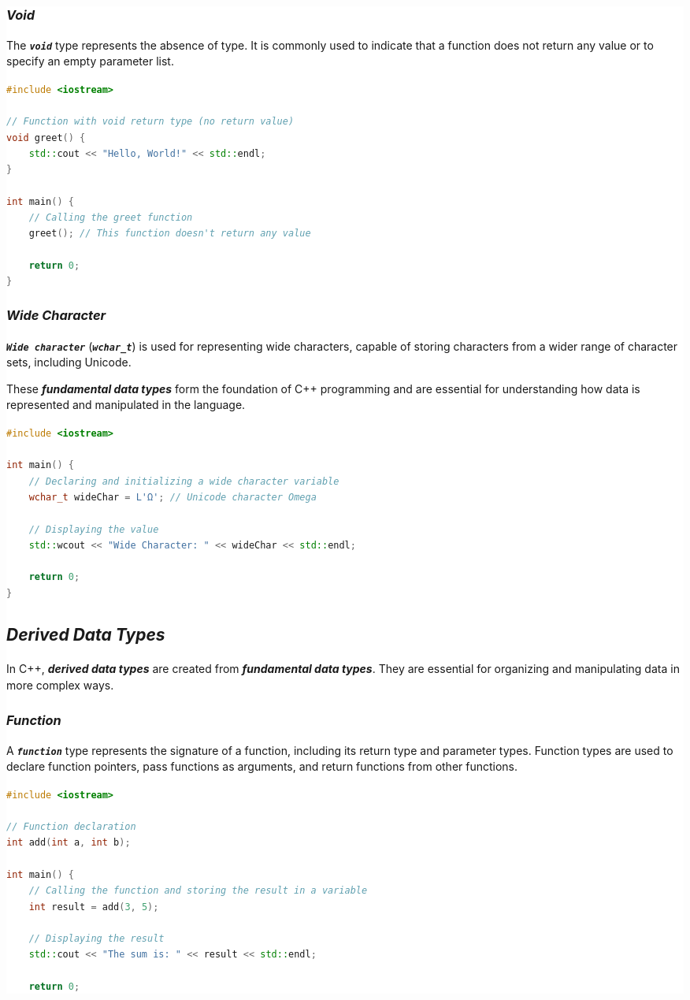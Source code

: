 ### ***Void***
The ***`void`*** type represents the absence of type. It is commonly used to indicate that a function does not return any value or to specify an empty parameter list.

```cpp
#include <iostream>

// Function with void return type (no return value)
void greet() {
    std::cout << "Hello, World!" << std::endl;
}

int main() {
    // Calling the greet function
    greet(); // This function doesn't return any value
    
    return 0;
}
```

### ***Wide Character***
***`Wide character`*** (***`wchar_t`***) is used for representing wide characters, capable of storing characters from a wider range of character sets, including Unicode.

These ***fundamental data types*** form the foundation of C++ programming and are essential for understanding how data is represented and manipulated in the language.

```cpp
#include <iostream>

int main() {
    // Declaring and initializing a wide character variable
    wchar_t wideChar = L'Ω'; // Unicode character Omega
    
    // Displaying the value
    std::wcout << "Wide Character: " << wideChar << std::endl;

    return 0;
}
```

## ***Derived Data Types***

In C++, ***derived data types*** are created from ***fundamental data types***. They are essential for organizing and manipulating data in more complex ways.

### ***Function***
A ***`function`*** type represents the signature of a function, including its return type and parameter types. Function types are used to declare function pointers, pass functions as arguments, and return functions from other functions.

```cpp
#include <iostream>

// Function declaration
int add(int a, int b);

int main() {
    // Calling the function and storing the result in a variable
    int result = add(3, 5);

    // Displaying the result
    std::cout << "The sum is: " << result << std::endl;

    return 0;
```